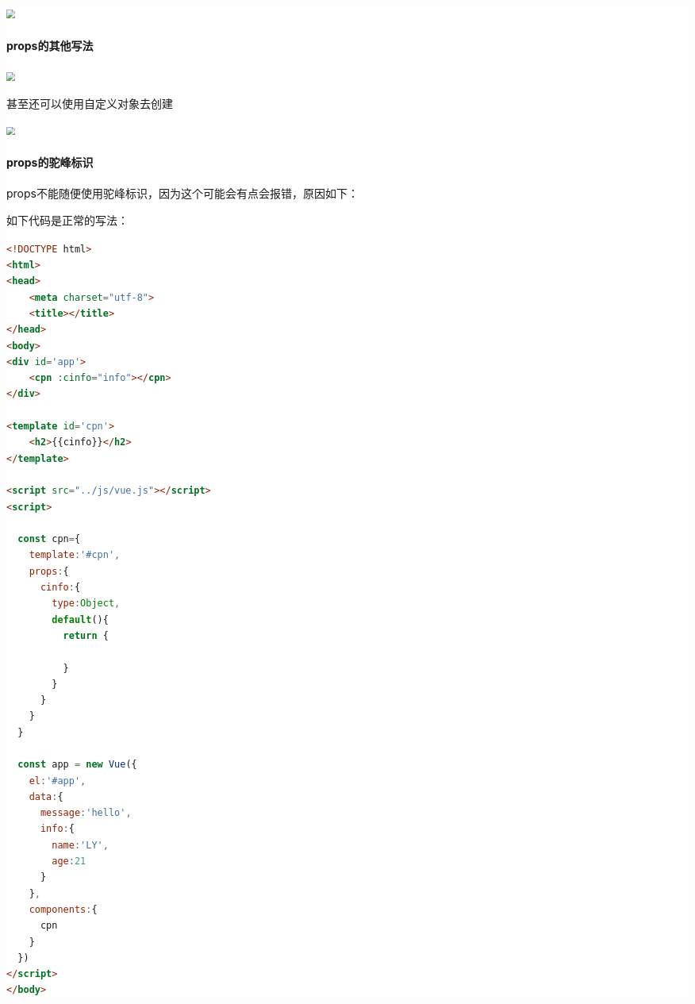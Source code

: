 

<img src="https://txy-tc-ly-1256104767.cos.ap-guangzhou.myqcloud.com/20191220183449.png" style="zoom:67%;" />

#### props的其他写法

<img src="https://txy-tc-ly-1256104767.cos.ap-guangzhou.myqcloud.com/20191220183813.png" style="zoom:67%;" />

甚至还可以使用自定义对象去创建

<img src="https://txy-tc-ly-1256104767.cos.ap-guangzhou.myqcloud.com/20191221102053.png" style="zoom:67%;" />

#### props的驼峰标识

props不能随便使用驼峰标识，因为这个可能会有点会报错，原因如下：

如下代码是正常的写法：

```html
<!DOCTYPE html>
<html>
<head>
    <meta charset="utf-8">
    <title></title>
</head>
<body>
<div id='app'>
    <cpn :cinfo="info"></cpn>
</div>

<template id='cpn'>
    <h2>{{cinfo}}</h2>
</template>

<script src="../js/vue.js"></script>
<script>

  const cpn={
    template:'#cpn',
    props:{
      cinfo:{
        type:Object,
        default(){
          return {

          }
        }
      }
    }
  }

  const app = new Vue({
    el:'#app',
    data:{
      message:'hello',
      info:{
        name:'LY',
        age:21
      }
    },
    components:{
      cpn
    }
  })
</script>
</body>
```